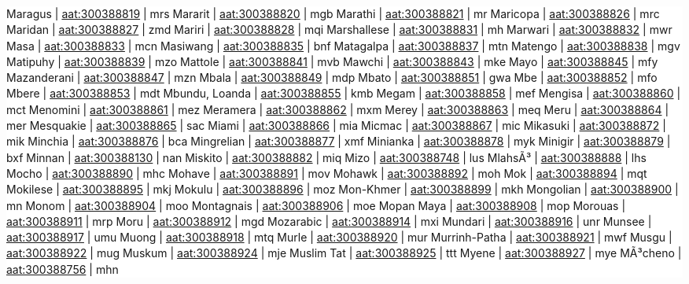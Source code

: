  Maragus | [aat:300388819](http://vocab.getty.edu/aat/300388819) | mrs 
 Mararit | [aat:300388820](http://vocab.getty.edu/aat/300388820) | mgb 
 Marathi | [aat:300388821](http://vocab.getty.edu/aat/300388821) | mr 
 Maricopa | [aat:300388826](http://vocab.getty.edu/aat/300388826) | mrc 
 Maridan | [aat:300388827](http://vocab.getty.edu/aat/300388827) | zmd 
 Mariri | [aat:300388828](http://vocab.getty.edu/aat/300388828) | mqi 
 Marshallese | [aat:300388831](http://vocab.getty.edu/aat/300388831) | mh 
 Marwari | [aat:300388832](http://vocab.getty.edu/aat/300388832) | mwr 
 Masa | [aat:300388833](http://vocab.getty.edu/aat/300388833) | mcn 
 Masiwang | [aat:300388835](http://vocab.getty.edu/aat/300388835) | bnf 
 Matagalpa | [aat:300388837](http://vocab.getty.edu/aat/300388837) | mtn 
 Matengo | [aat:300388838](http://vocab.getty.edu/aat/300388838) | mgv 
 Matipuhy | [aat:300388839](http://vocab.getty.edu/aat/300388839) | mzo 
 Mattole | [aat:300388841](http://vocab.getty.edu/aat/300388841) | mvb 
 Mawchi | [aat:300388843](http://vocab.getty.edu/aat/300388843) | mke 
 Mayo | [aat:300388845](http://vocab.getty.edu/aat/300388845) | mfy 
 Mazanderani | [aat:300388847](http://vocab.getty.edu/aat/300388847) | mzn 
 Mbala | [aat:300388849](http://vocab.getty.edu/aat/300388849) | mdp 
 Mbato | [aat:300388851](http://vocab.getty.edu/aat/300388851) | gwa 
 Mbe | [aat:300388852](http://vocab.getty.edu/aat/300388852) | mfo 
 Mbere | [aat:300388853](http://vocab.getty.edu/aat/300388853) | mdt 
 Mbundu, Loanda | [aat:300388855](http://vocab.getty.edu/aat/300388855) | kmb 
 Megam | [aat:300388858](http://vocab.getty.edu/aat/300388858) | mef 
 Mengisa | [aat:300388860](http://vocab.getty.edu/aat/300388860) | mct 
 Menomini | [aat:300388861](http://vocab.getty.edu/aat/300388861) | mez 
 Meramera | [aat:300388862](http://vocab.getty.edu/aat/300388862) | mxm 
 Merey | [aat:300388863](http://vocab.getty.edu/aat/300388863) | meq 
 Meru | [aat:300388864](http://vocab.getty.edu/aat/300388864) | mer 
 Mesquakie | [aat:300388865](http://vocab.getty.edu/aat/300388865) | sac 
 Miami | [aat:300388866](http://vocab.getty.edu/aat/300388866) | mia 
 Micmac | [aat:300388867](http://vocab.getty.edu/aat/300388867) | mic 
 Mikasuki | [aat:300388872](http://vocab.getty.edu/aat/300388872) | mik 
 Minchia | [aat:300388876](http://vocab.getty.edu/aat/300388876) | bca 
 Mingrelian | [aat:300388877](http://vocab.getty.edu/aat/300388877) | xmf 
 Minianka | [aat:300388878](http://vocab.getty.edu/aat/300388878) | myk 
 Minigir | [aat:300388879](http://vocab.getty.edu/aat/300388879) | bxf 
 Minnan | [aat:300388130](http://vocab.getty.edu/aat/300388130) | nan 
 Miskito | [aat:300388882](http://vocab.getty.edu/aat/300388882) | miq 
 Mizo | [aat:300388748](http://vocab.getty.edu/aat/300388748) | lus 
 MlahsÃ³ | [aat:300388888](http://vocab.getty.edu/aat/300388888) | lhs 
 Mocho | [aat:300388890](http://vocab.getty.edu/aat/300388890) | mhc 
 Mohave | [aat:300388891](http://vocab.getty.edu/aat/300388891) | mov 
 Mohawk | [aat:300388892](http://vocab.getty.edu/aat/300388892) | moh 
 Mok | [aat:300388894](http://vocab.getty.edu/aat/300388894) | mqt 
 Mokilese | [aat:300388895](http://vocab.getty.edu/aat/300388895) | mkj 
 Mokulu | [aat:300388896](http://vocab.getty.edu/aat/300388896) | moz 
 Mon-Khmer | [aat:300388899](http://vocab.getty.edu/aat/300388899) | mkh 
 Mongolian | [aat:300388900](http://vocab.getty.edu/aat/300388900) | mn 
 Monom | [aat:300388904](http://vocab.getty.edu/aat/300388904) | moo 
 Montagnais | [aat:300388906](http://vocab.getty.edu/aat/300388906) | moe 
 Mopan Maya | [aat:300388908](http://vocab.getty.edu/aat/300388908) | mop 
 Morouas | [aat:300388911](http://vocab.getty.edu/aat/300388911) | mrp 
 Moru | [aat:300388912](http://vocab.getty.edu/aat/300388912) | mgd 
 Mozarabic | [aat:300388914](http://vocab.getty.edu/aat/300388914) | mxi 
 Mundari | [aat:300388916](http://vocab.getty.edu/aat/300388916) | unr 
 Munsee | [aat:300388917](http://vocab.getty.edu/aat/300388917) | umu 
 Muong | [aat:300388918](http://vocab.getty.edu/aat/300388918) | mtq 
 Murle | [aat:300388920](http://vocab.getty.edu/aat/300388920) | mur 
 Murrinh-Patha | [aat:300388921](http://vocab.getty.edu/aat/300388921) | mwf 
 Musgu | [aat:300388922](http://vocab.getty.edu/aat/300388922) | mug 
 Muskum | [aat:300388924](http://vocab.getty.edu/aat/300388924) | mje 
 Muslim Tat | [aat:300388925](http://vocab.getty.edu/aat/300388925) | ttt 
 Myene | [aat:300388927](http://vocab.getty.edu/aat/300388927) | mye 
 MÃ³cheno | [aat:300388756](http://vocab.getty.edu/aat/300388756) | mhn 